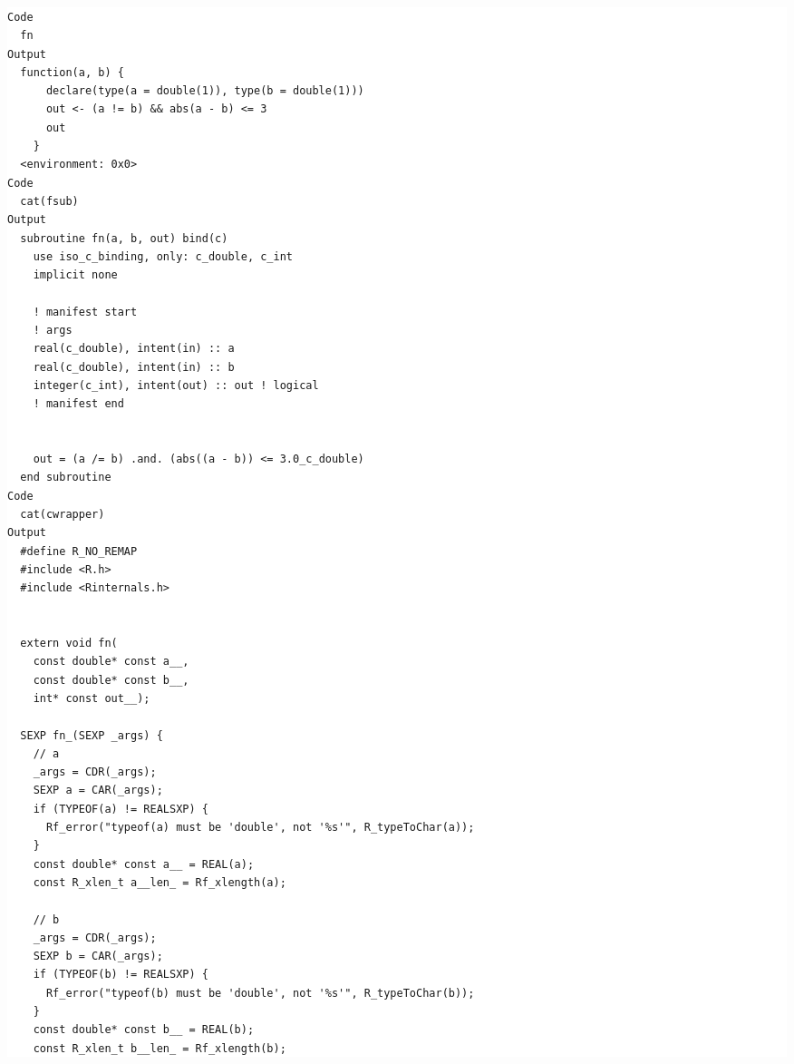 
    Code
      fn
    Output
      function(a, b) {
          declare(type(a = double(1)), type(b = double(1)))
          out <- (a != b) && abs(a - b) <= 3
          out
        }
      <environment: 0x0>
    Code
      cat(fsub)
    Output
      subroutine fn(a, b, out) bind(c)
        use iso_c_binding, only: c_double, c_int
        implicit none
      
        ! manifest start
        ! args
        real(c_double), intent(in) :: a
        real(c_double), intent(in) :: b
        integer(c_int), intent(out) :: out ! logical
        ! manifest end
      
      
        out = (a /= b) .and. (abs((a - b)) <= 3.0_c_double)
      end subroutine
    Code
      cat(cwrapper)
    Output
      #define R_NO_REMAP
      #include <R.h>
      #include <Rinternals.h>
      
      
      extern void fn(
        const double* const a__, 
        const double* const b__, 
        int* const out__);
      
      SEXP fn_(SEXP _args) {
        // a
        _args = CDR(_args);
        SEXP a = CAR(_args);
        if (TYPEOF(a) != REALSXP) {
          Rf_error("typeof(a) must be 'double', not '%s'", R_typeToChar(a));
        }
        const double* const a__ = REAL(a);
        const R_xlen_t a__len_ = Rf_xlength(a);
        
        // b
        _args = CDR(_args);
        SEXP b = CAR(_args);
        if (TYPEOF(b) != REALSXP) {
          Rf_error("typeof(b) must be 'double', not '%s'", R_typeToChar(b));
        }
        const double* const b__ = REAL(b);
        const R_xlen_t b__len_ = Rf_xlength(b);
        